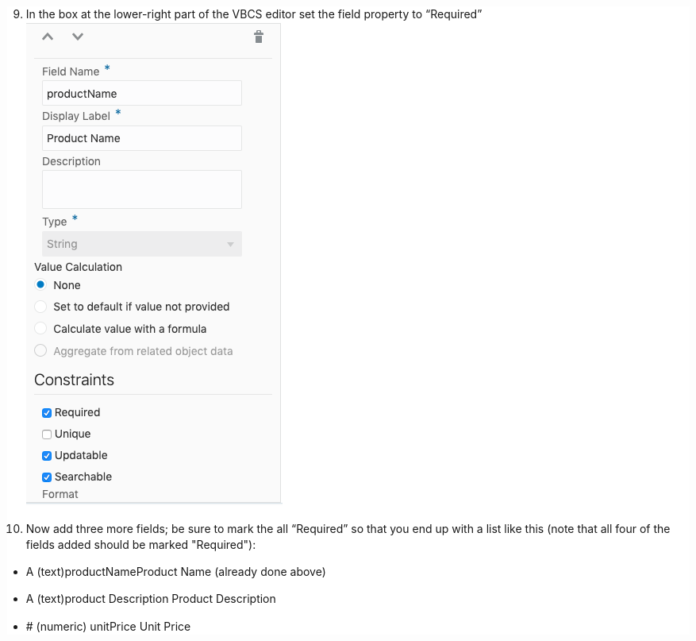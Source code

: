 9.  In the box at the lower-right part of the VBCS editor set the field property to “Required”
![](./media/image30.png)

10.  Now add three more fields; be sure to mark the all “Required” so that you end up with a list like this (note that all four of the fields added should be marked "Required"):

  - A (text)productNameProduct Name (already done above)

  - A (text)product Description Product Description

  - \# (numeric) unitPrice Unit Price